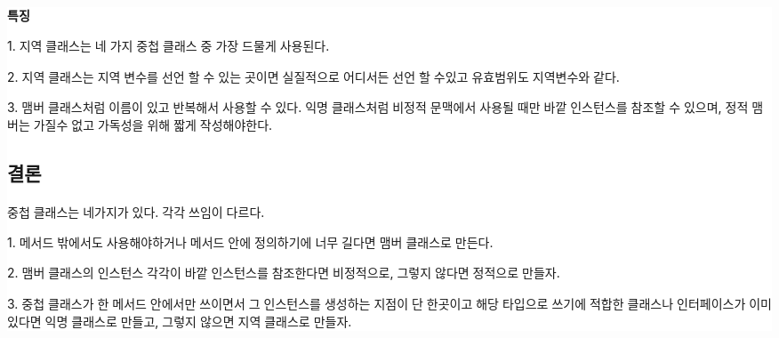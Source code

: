 **특징**

1\. 지역 클래스는 네 가지 중첩 클래스 중 가장 드물게 사용된다.

2\. 지역 클래스는 지역 변수를 선언 할 수 있는 곳이면 실질적으로 어디서든 선언 할 수있고 유효범위도 지역변수와 같다.

3\. 맴버 클래스처럼 이름이 있고 반복해서 사용할 수 있다. 익명 클래스처럼 비정적 문맥에서 사용될 때만 바깥 인스턴스를 참조할 수 있으며, 정적 맴버는 가질수 없고 가독성을 위해 짧게 작성해야한다.

## **결론**

중첩 클래스는 네가지가 있다. 각각 쓰임이 다르다.

1\. 메서드 밖에서도 사용해야하거나 메서드 안에 정의하기에 너무 길다면 맴버 클래스로 만든다.

2\. 맴버 클래스의 인스턴스 각각이 바깥 인스턴스를 참조한다면 비정적으로, 그렇지 않다면 정적으로 만들자.

3\. 중첩 클래스가 한 메서드 안에서만 쓰이면서 그 인스턴스를 생성하는 지점이 단 한곳이고 해당 타입으로 쓰기에 적합한 클래스나 인터페이스가 이미 있다면 익명 클래스로 만들고, 그렇지 않으면 지역 클래스로 만들자.
